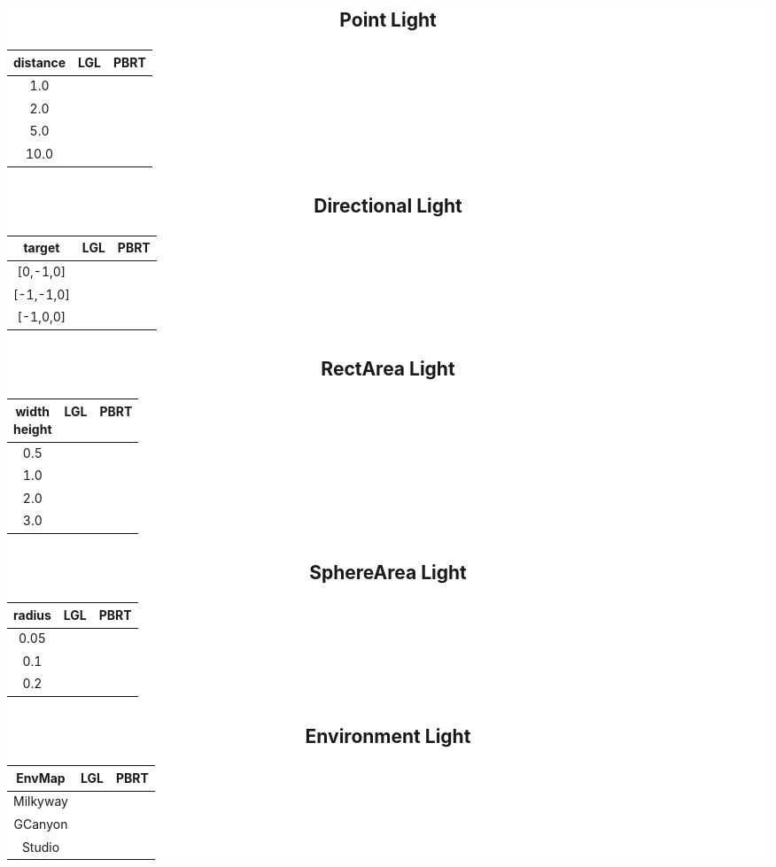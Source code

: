 <div style="width:100%;text-align:center;">

## Point Light

| distance |                                LGL                                 |                                PBRT                                |
| :------: | :----------------------------------------------------------------: | :----------------------------------------------------------------: |
|   1.0    | <img src="_images\LGL\Light_P1.jpeg" title="" alt="" width="320">  | <img src="_images\PBRT\Light_P1.JPG" title="" alt="" width="320">  |
|   2.0    | <img src="_images\LGL\Light_P2.jpeg" title="" alt="" width="320">  | <img src="_images\PBRT\Light_P2.JPG" title="" alt="" width="320">  |
|   5.0    | <img src="_images\LGL\Light_P5.jpeg" title="" alt="" width="320">  | <img src="_images\PBRT\Light_P5.JPG" title="" alt="" width="320">  |
|   10.0   | <img src="_images\LGL\Light_P10.jpeg" title="" alt="" width="320"> | <img src="_images\PBRT\Light_P10.JPG" title="" alt="" width="320"> |

## Directional Light

|  target   |                                LGL                                |                               PBRT                                |
| :-------: | :---------------------------------------------------------------: | :---------------------------------------------------------------: |
| [0,-1,0]  | <img src="_images\LGL\Light_D0.jpeg" title="" alt="" width="320"> | <img src="_images\PBRT\Light_D0.JPG" title="" alt="" width="320"> |
| [-1,-1,0] | <img src="_images\LGL\Light_D1.jpeg" title="" alt="" width="320"> | <img src="_images\PBRT\Light_D1.JPG" title="" alt="" width="320"> |
| [-1,0,0]  | <img src="_images\LGL\Light_D2.jpeg" title="" alt="" width="320"> | <img src="_images\PBRT\Light_D2.JPG" title="" alt="" width="320"> |

## RectArea Light

| width<br>height |                                 LGL                                 |                                PBRT                                 |
| :----------: | :-----------------------------------------------------------------: | :-----------------------------------------------------------------: |
|     0.5      | <img src="_images\LGL\Light_R0.5.jpeg" title="" alt="" width="320"> | <img src="_images\PBRT\Light_R0.5.JPG" title="" alt="" width="320"> |
|     1.0      |  <img src="_images\LGL\Light_R1.jpeg" title="" alt="" width="320">  |  <img src="_images\PBRT\Light_R1.JPG" title="" alt="" width="320">  |
|     2.0      |  <img src="_images\LGL\Light_R2.jpeg" title="" alt="" width="320">  |  <img src="_images\PBRT\Light_R2.JPG" title="" alt="" width="320">  |
|     3.0      |  <img src="_images\LGL\Light_R3.jpeg" title="" alt="" width="320">  |  <img src="_images\PBRT\Light_R3.JPG" title="" alt="" width="320">  |


## SphereArea Light

| radius |                                 LGL                                  |                                 PBRT                                 |
| :----: | :------------------------------------------------------------------: | :------------------------------------------------------------------: |
|  0.05  | <img src="_images\LGL\Light_S0.05.jpeg" title="" alt="" width="320"> | <img src="_images\PBRT\Light_S0.05.JPG" title="" alt="" width="320"> |
|  0.1   | <img src="_images\LGL\Light_S0.1.jpeg" title="" alt="" width="320">  | <img src="_images\PBRT\Light_S0.1.JPG" title="" alt="" width="320">  |
|  0.2   | <img src="_images\LGL\Light_S0.2.jpeg" title="" alt="" width="320">  | <img src="_images\PBRT\Light_S0.2.JPG" title="" alt="" width="320">  |


## Environment Light

|  EnvMap  |                                 LGL                                 |                                PBRT                                 |
| :------: | :-----------------------------------------------------------------: | :-----------------------------------------------------------------: |
| Milkyway | <img src="_images\LGL\Light_Env1.jpeg" title="" alt="" width="320"> | <img src="_images\PBRT\Light_Env1.JPG" title="" alt="" width="320"> |
| GCanyon  | <img src="_images\LGL\Light_Env2.jpeg" title="" alt="" width="320"> | <img src="_images\PBRT\Light_Env2.JPG" title="" alt="" width="320"> |
|  Studio  | <img src="_images\LGL\Light_Env3.jpeg" title="" alt="" width="320"> | <img src="_images\PBRT\Light_Env3.JPG" title="" alt="" width="320"> |

</div>